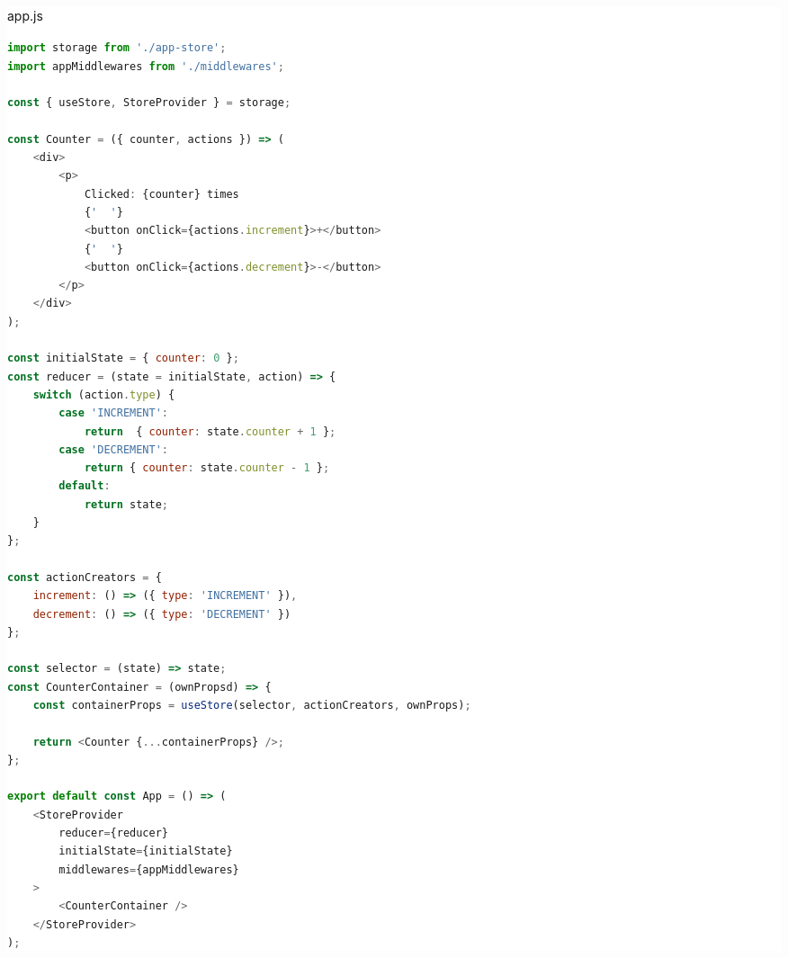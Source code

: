 app.js

```javascript
import storage from './app-store';
import appMiddlewares from './middlewares';

const { useStore, StoreProvider } = storage;

const Counter = ({ counter, actions }) => (
    <div>
        <p>
            Clicked: {counter} times
            {'  '}
            <button onClick={actions.increment}>+</button>
            {'  '}
            <button onClick={actions.decrement}>-</button>
        </p>
    </div>
);

const initialState = { counter: 0 };
const reducer = (state = initialState, action) => {
    switch (action.type) {
        case 'INCREMENT':
            return  { counter: state.counter + 1 };
        case 'DECREMENT':
            return { counter: state.counter - 1 };
        default:
            return state;
    }
};

const actionCreators = {
    increment: () => ({ type: 'INCREMENT' }),
    decrement: () => ({ type: 'DECREMENT' })
};

const selector = (state) => state;
const CounterContainer = (ownPropsd) => {
    const containerProps = useStore(selector, actionCreators, ownProps);

    return <Counter {...containerProps} />;
};

export default const App = () => (
    <StoreProvider
        reducer={reducer}
        initialState={initialState}
        middlewares={appMiddlewares}
    >
        <CounterContainer />
    </StoreProvider>
);
```
